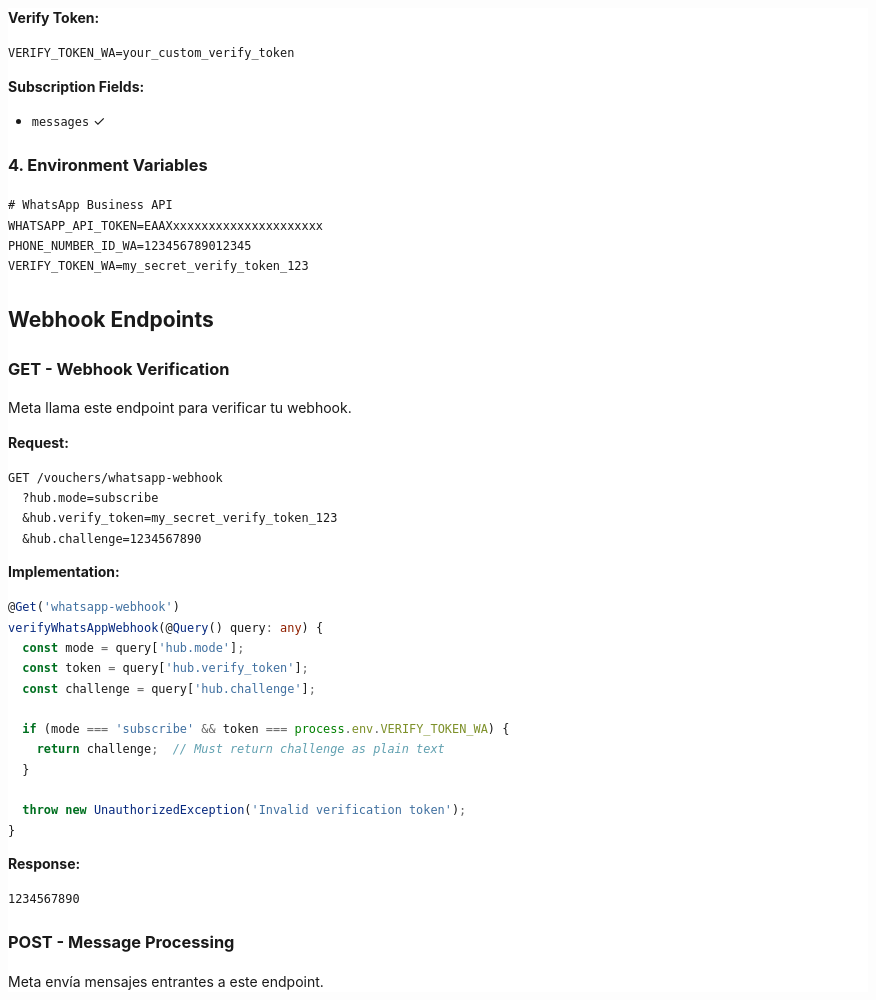 **Verify Token:**
```env
VERIFY_TOKEN_WA=your_custom_verify_token
```

**Subscription Fields:**
- `messages` ✓

### 4. Environment Variables

```env
# WhatsApp Business API
WHATSAPP_API_TOKEN=EAAXxxxxxxxxxxxxxxxxxxxxx
PHONE_NUMBER_ID_WA=123456789012345
VERIFY_TOKEN_WA=my_secret_verify_token_123
```

## Webhook Endpoints

### GET - Webhook Verification

Meta llama este endpoint para verificar tu webhook.

**Request:**
```http
GET /vouchers/whatsapp-webhook
  ?hub.mode=subscribe
  &hub.verify_token=my_secret_verify_token_123
  &hub.challenge=1234567890
```

**Implementation:**
```typescript
@Get('whatsapp-webhook')
verifyWhatsAppWebhook(@Query() query: any) {
  const mode = query['hub.mode'];
  const token = query['hub.verify_token'];
  const challenge = query['hub.challenge'];

  if (mode === 'subscribe' && token === process.env.VERIFY_TOKEN_WA) {
    return challenge;  // Must return challenge as plain text
  }

  throw new UnauthorizedException('Invalid verification token');
}
```

**Response:**
```
1234567890
```

### POST - Message Processing

Meta envía mensajes entrantes a este endpoint.
